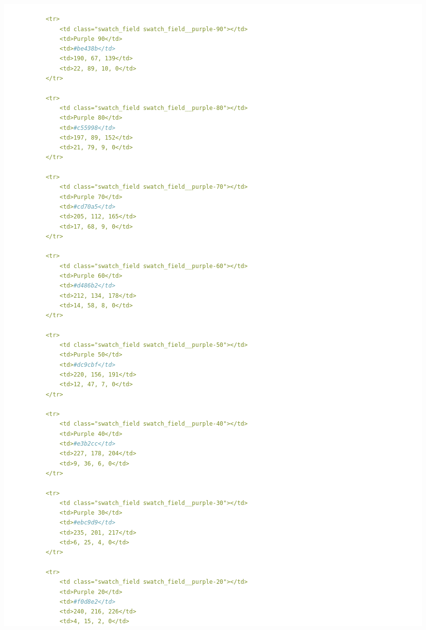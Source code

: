 ```yaml

            <tr>
                <td class="swatch_field swatch_field__purple-90"></td>
                <td>Purple 90</td>
                <td>#be438b</td>
                <td>190, 67, 139</td>
                <td>22, 89, 10, 0</td>
            </tr>

            <tr>
                <td class="swatch_field swatch_field__purple-80"></td>
                <td>Purple 80</td>
                <td>#c55998</td>
                <td>197, 89, 152</td>
                <td>21, 79, 9, 0</td>
            </tr>

            <tr>
                <td class="swatch_field swatch_field__purple-70"></td>
                <td>Purple 70</td>
                <td>#cd70a5</td>
                <td>205, 112, 165</td>
                <td>17, 68, 9, 0</td>
            </tr>

            <tr>
                <td class="swatch_field swatch_field__purple-60"></td>
                <td>Purple 60</td>
                <td>#d486b2</td>
                <td>212, 134, 178</td>
                <td>14, 58, 8, 0</td>
            </tr>

            <tr>
                <td class="swatch_field swatch_field__purple-50"></td>
                <td>Purple 50</td>
                <td>#dc9cbf</td>
                <td>220, 156, 191</td>
                <td>12, 47, 7, 0</td>
            </tr>

            <tr>
                <td class="swatch_field swatch_field__purple-40"></td>
                <td>Purple 40</td>
                <td>#e3b2cc</td>
                <td>227, 178, 204</td>
                <td>9, 36, 6, 0</td>
            </tr>

            <tr>
                <td class="swatch_field swatch_field__purple-30"></td>
                <td>Purple 30</td>
                <td>#ebc9d9</td>
                <td>235, 201, 217</td>
                <td>6, 25, 4, 0</td>
            </tr>

            <tr>
                <td class="swatch_field swatch_field__purple-20"></td>
                <td>Purple 20</td>
                <td>#f0d8e2</td>
                <td>240, 216, 226</td>
                <td>4, 15, 2, 0</td>
```